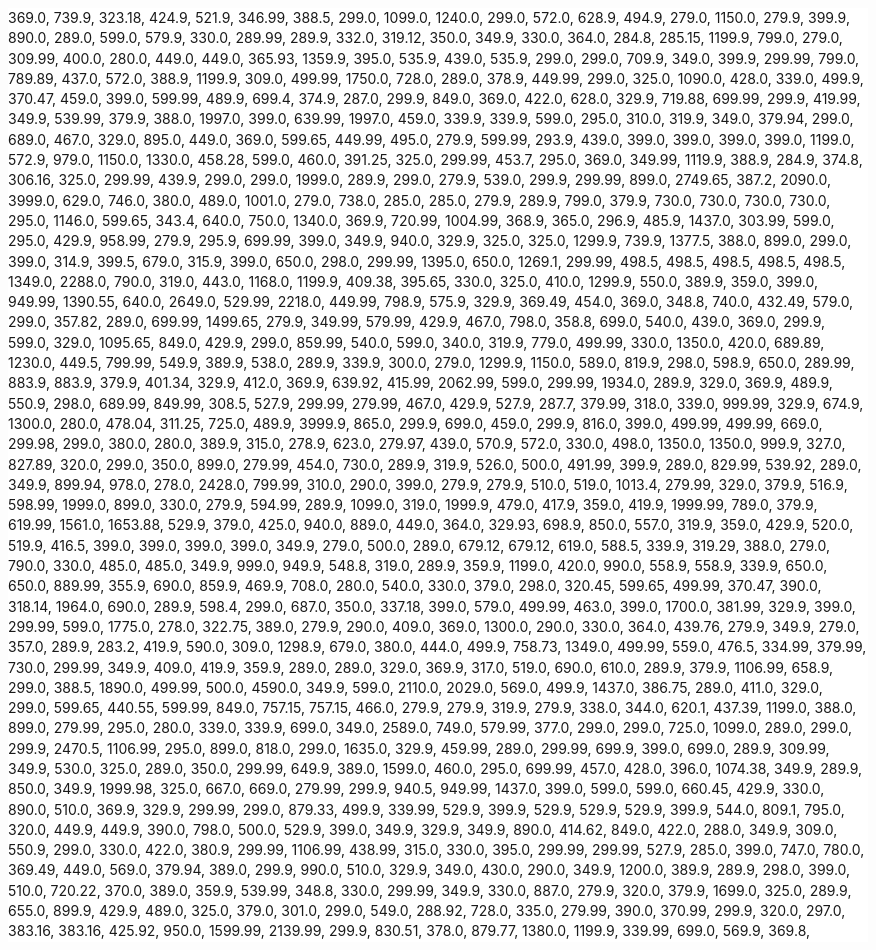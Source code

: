 369.0, 739.9, 323.18, 424.9, 521.9, 346.99, 388.5, 299.0, 1099.0, 1240.0, 299.0, 572.0, 628.9, 494.9, 279.0, 1150.0, 279.9, 399.9, 890.0, 289.0, 599.0, 579.9, 330.0, 289.99, 289.9, 332.0, 319.12, 350.0, 349.9, 330.0, 364.0, 284.8, 285.15, 1199.9, 799.0, 279.0, 309.99, 400.0, 280.0, 449.0, 449.0, 365.93, 1359.9, 395.0, 535.9, 439.0, 535.9, 299.0, 299.0, 709.9, 349.0, 399.9, 299.99, 799.0, 789.89, 437.0, 572.0, 388.9, 1199.9, 309.0, 499.99, 1750.0, 728.0, 289.0, 378.9, 449.99, 299.0, 325.0, 1090.0, 428.0, 339.0, 499.9, 370.47, 459.0, 399.0, 599.99, 489.9, 699.4, 374.9, 287.0, 299.9, 849.0, 369.0, 422.0, 628.0, 329.9, 719.88, 699.99, 299.9, 419.99, 349.9, 539.99, 379.9, 388.0, 1997.0, 399.0, 639.99, 1997.0, 459.0, 339.9, 339.9, 599.0, 295.0, 310.0, 319.9, 349.0, 379.94, 299.0, 689.0, 467.0, 329.0, 895.0, 449.0, 369.0, 599.65, 449.99, 495.0, 279.9, 599.99, 293.9, 439.0, 399.0, 399.0, 399.0, 399.0, 1199.0, 572.9, 979.0, 1150.0, 1330.0, 458.28, 599.0, 460.0, 391.25, 325.0, 299.99, 453.7, 295.0, 369.0, 349.99, 1119.9, 388.9, 284.9, 374.8, 306.16, 325.0, 299.99, 439.9, 299.0, 299.0, 1999.0, 289.9, 299.0, 279.9, 539.0, 299.9, 299.99, 899.0, 2749.65, 387.2, 2090.0, 3999.0, 629.0, 746.0, 380.0, 489.0, 1001.0, 279.0, 738.0, 285.0, 285.0, 279.9, 289.9, 799.0, 379.9, 730.0, 730.0, 730.0, 730.0, 295.0, 1146.0, 599.65, 343.4, 640.0, 750.0, 1340.0, 369.9, 720.99, 1004.99, 368.9, 365.0, 296.9, 485.9, 1437.0, 303.99, 599.0, 295.0, 429.9, 958.99, 279.9, 295.9, 699.99, 399.0, 349.9, 940.0, 329.9, 325.0, 325.0, 1299.9, 739.9, 1377.5, 388.0, 899.0, 299.0, 399.0, 314.9, 399.5, 679.0, 315.9, 399.0, 650.0, 298.0, 299.99, 1395.0, 650.0, 1269.1, 299.99, 498.5, 498.5, 498.5, 498.5, 498.5, 1349.0, 2288.0, 790.0, 319.0, 443.0, 1168.0, 1199.9, 409.38, 395.65, 330.0, 325.0, 410.0, 1299.9, 550.0, 389.9, 359.0, 399.0, 949.99, 1390.55, 640.0, 2649.0, 529.99, 2218.0, 449.99, 798.9, 575.9, 329.9, 369.49, 454.0, 369.0, 348.8, 740.0, 432.49, 579.0, 299.0, 357.82, 289.0, 699.99, 1499.65, 279.9, 349.99, 579.99, 429.9, 467.0, 798.0, 358.8, 699.0, 540.0, 439.0, 369.0, 299.9, 599.0, 329.0, 1095.65, 849.0, 429.9, 299.0, 859.99, 540.0, 599.0, 340.0, 319.9, 779.0, 499.99, 330.0, 1350.0, 420.0, 689.89, 1230.0, 449.5, 799.99, 549.9, 389.9, 538.0, 289.9, 339.9, 300.0, 279.0, 1299.9, 1150.0, 589.0, 819.9, 298.0, 598.9, 650.0, 289.99, 883.9, 883.9, 379.9, 401.34, 329.9, 412.0, 369.9, 639.92, 415.99, 2062.99, 599.0, 299.99, 1934.0, 289.9, 329.0, 369.9, 489.9, 550.9, 298.0, 689.99, 849.99, 308.5, 527.9, 299.99, 279.99, 467.0, 429.9, 527.9, 287.7, 379.99, 318.0, 339.0, 999.99, 329.9, 674.9, 1300.0, 280.0, 478.04, 311.25, 725.0, 489.9, 3999.9, 865.0, 299.9, 699.0, 459.0, 299.9, 816.0, 399.0, 499.99, 499.99, 669.0, 299.98, 299.0, 380.0, 280.0, 389.9, 315.0, 278.9, 623.0, 279.97, 439.0, 570.9, 572.0, 330.0, 498.0, 1350.0, 1350.0, 999.9, 327.0, 827.89, 320.0, 299.0, 350.0, 899.0, 279.99, 454.0, 730.0, 289.9, 319.9, 526.0, 500.0, 491.99, 399.9, 289.0, 829.99, 539.92, 289.0, 349.9, 899.94, 978.0, 278.0, 2428.0, 799.99, 310.0, 290.0, 399.0, 279.9, 279.9, 510.0, 519.0, 1013.4, 279.99, 329.0, 379.9, 516.9, 598.99, 1999.0, 899.0, 330.0, 279.9, 594.99, 289.9, 1099.0, 319.0, 1999.9, 479.0, 417.9, 359.0, 419.9, 1999.99, 789.0, 379.9, 619.99, 1561.0, 1653.88, 529.9, 379.0, 425.0, 940.0, 889.0, 449.0, 364.0, 329.93, 698.9, 850.0, 557.0, 319.9, 359.0, 429.9, 520.0, 519.9, 416.5, 399.0, 399.0, 399.0, 399.0, 349.9, 279.0, 500.0, 289.0, 679.12, 679.12, 619.0, 588.5, 339.9, 319.29, 388.0, 279.0, 790.0, 330.0, 485.0, 485.0, 349.9, 999.0, 949.9, 548.8, 319.0, 289.9, 359.9, 1199.0, 420.0, 990.0, 558.9, 558.9, 339.9, 650.0, 650.0, 889.99, 355.9, 690.0, 859.9, 469.9, 708.0, 280.0, 540.0, 330.0, 379.0, 298.0, 320.45, 599.65, 499.99, 370.47, 390.0, 318.14, 1964.0, 690.0, 289.9, 598.4, 299.0, 687.0, 350.0, 337.18, 399.0, 579.0, 499.99, 463.0, 399.0, 1700.0, 381.99, 329.9, 399.0, 299.99, 599.0, 1775.0, 278.0, 322.75, 389.0, 279.9, 290.0, 409.0, 369.0, 1300.0, 290.0, 330.0, 364.0, 439.76, 279.9, 349.9, 279.0, 357.0, 289.9, 283.2, 419.9, 590.0, 309.0, 1298.9, 679.0, 380.0, 444.0, 499.9, 758.73, 1349.0, 499.99, 559.0, 476.5, 334.99, 379.99, 730.0, 299.99, 349.9, 409.0, 419.9, 359.9, 289.0, 289.0, 329.0, 369.9, 317.0, 519.0, 690.0, 610.0, 289.9, 379.9, 1106.99, 658.9, 299.0, 388.5, 1890.0, 499.99, 500.0, 4590.0, 349.9, 599.0, 2110.0, 2029.0, 569.0, 499.9, 1437.0, 386.75, 289.0, 411.0, 329.0, 299.0, 599.65, 440.55, 599.99, 849.0, 757.15, 757.15, 466.0, 279.9, 279.9, 319.9, 279.9, 338.0, 344.0, 620.1, 437.39, 1199.0, 388.0, 899.0, 279.99, 295.0, 280.0, 339.0, 339.9, 699.0, 349.0, 2589.0, 749.0, 579.99, 377.0, 299.0, 299.0, 725.0, 1099.0, 289.0, 299.0, 299.9, 2470.5, 1106.99, 295.0, 899.0, 818.0, 299.0, 1635.0, 329.9, 459.99, 289.0, 299.99, 699.9, 399.0, 699.0, 289.9, 309.99, 349.9, 530.0, 325.0, 289.0, 350.0, 299.99, 649.9, 389.0, 1599.0, 460.0, 295.0, 699.99, 457.0, 428.0, 396.0, 1074.38, 349.9, 289.9, 850.0, 349.9, 1999.98, 325.0, 667.0, 669.0, 279.99, 299.9, 940.5, 949.99, 1437.0, 399.0, 599.0, 599.0, 660.45, 429.9, 330.0, 890.0, 510.0, 369.9, 329.9, 299.99, 299.0, 879.33, 499.9, 339.99, 529.9, 399.9, 529.9, 529.9, 529.9, 399.9, 544.0, 809.1, 795.0, 320.0, 449.9, 449.9, 390.0, 798.0, 500.0, 529.9, 399.0, 349.9, 329.9, 349.9, 890.0, 414.62, 849.0, 422.0, 288.0, 349.9, 309.0, 550.9, 299.0, 330.0, 422.0, 380.9, 299.99, 1106.99, 438.99, 315.0, 330.0, 395.0, 299.99, 299.99, 527.9, 285.0, 399.0, 747.0, 780.0, 369.49, 449.0, 569.0, 379.94, 389.0, 299.9, 990.0, 510.0, 329.9, 349.0, 430.0, 290.0, 349.9, 1200.0, 389.9, 289.9, 298.0, 399.0, 510.0, 720.22, 370.0, 389.0, 359.9, 539.99, 348.8, 330.0, 299.99, 349.9, 330.0, 887.0, 279.9, 320.0, 379.9, 1699.0, 325.0, 289.9, 655.0, 899.9, 429.9, 489.0, 325.0, 379.0, 301.0, 299.0, 549.0, 288.92, 728.0, 335.0, 279.99, 390.0, 370.99, 299.9, 320.0, 297.0, 383.16, 383.16, 425.92, 950.0, 1599.99, 2139.99, 299.9, 830.51, 378.0, 879.77, 1380.0, 1199.9, 339.99, 699.0, 569.9, 369.8,